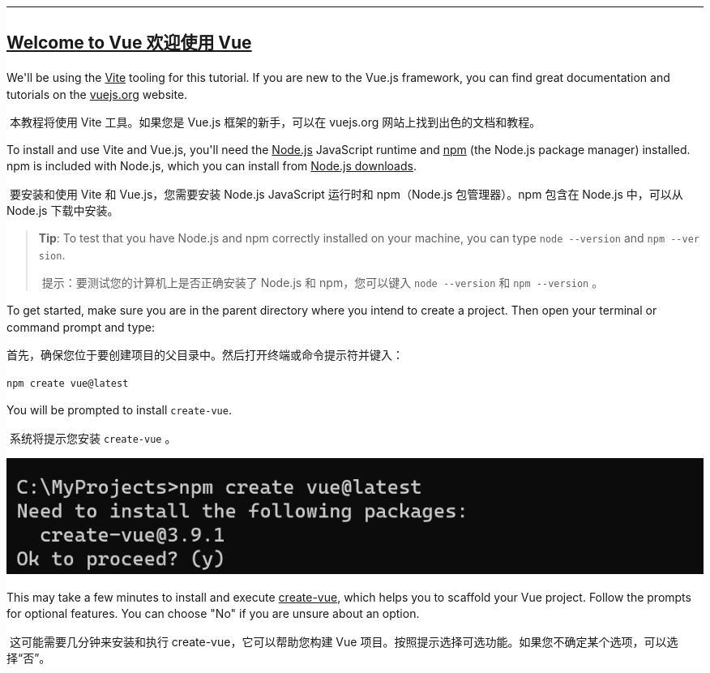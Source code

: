 ------

## [Welcome to Vue 欢迎使用 Vue](https://code.visualstudio.com/docs/nodejs/vuejs-tutorial#_welcome-to-vue)

We'll be using the [Vite](https://vitejs.dev/) tooling for this tutorial. If you are new to the Vue.js framework, you can find great documentation and tutorials on the [vuejs.org](https://vuejs.org/) website.

​​	本教程将使用 Vite 工具。如果您是 Vue.js 框架的新手，可以在 vuejs.org 网站上找到出色的文档和教程。

To install and use Vite and Vue.js, you'll need the [Node.js](https://nodejs.org/) JavaScript runtime and [npm](https://www.npmjs.com/) (the Node.js package manager) installed. npm is included with Node.js, which you can install from [Node.js downloads](https://nodejs.org/en/download/).

​​	要安装和使用 Vite 和 Vue.js，您需要安装 Node.js JavaScript 运行时和 npm（Node.js 包管理器）。npm 包含在 Node.js 中，可以从 Node.js 下载中安装。

> **Tip**: To test that you have Node.js and npm correctly installed on your machine, you can type `node --version` and `npm --version`.
>
> ​​	提示：要测试您的计算机上是否正确安装了 Node.js 和 npm，您可以键入 `node --version` 和 `npm --version` 。

To get started, make sure you are in the parent directory where you intend to create a project. Then open your terminal or command prompt and type:

​​	首先，确保您位于要创建项目的父目录中。然后打开终端或命令提示符并键入：

```
npm create vue@latest
```

You will be prompted to install `create-vue`.

​​	系统将提示您安装 `create-vue` 。

![Create vue](./VueTutorial_img/create-vue.png)

This may take a few minutes to install and execute [create-vue](https://github.com/vuejs/create-vue), which helps you to scaffold your Vue project. Follow the prompts for optional features. You can choose "No" if you are unsure about an option.

​​	这可能需要几分钟来安装和执行 create-vue，它可以帮助您构建 Vue 项目。按照提示选择可选功能。如果您不确定某个选项，可以选择“否”。

